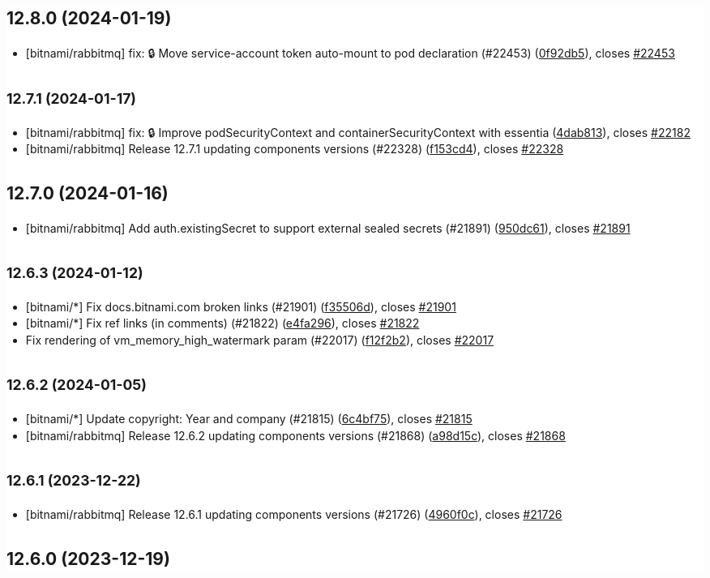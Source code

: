 ## 12.8.0 (2024-01-19)

* [bitnami/rabbitmq] fix: :lock: Move service-account token auto-mount to pod declaration (#22453) ([0f92db5](https://github.com/bitnami/charts/commit/0f92db5dd4f9a95f7dd12e4044a42d99bf81f9b1)), closes [#22453](https://github.com/bitnami/charts/issues/22453)

## <small>12.7.1 (2024-01-17)</small>

* [bitnami/rabbitmq] fix: :lock: Improve podSecurityContext and containerSecurityContext with essentia ([4dab813](https://github.com/bitnami/charts/commit/4dab813c3a63a9c7ddaa8b7cae7e400cc558ced5)), closes [#22182](https://github.com/bitnami/charts/issues/22182)
* [bitnami/rabbitmq] Release 12.7.1 updating components versions (#22328) ([f153cd4](https://github.com/bitnami/charts/commit/f153cd489c75734ca6322672f77c0b5ee7e2d6f3)), closes [#22328](https://github.com/bitnami/charts/issues/22328)

## 12.7.0 (2024-01-16)

* [bitnami/rabbitmq] Add auth.existingSecret to support external sealed secrets (#21891) ([950dc61](https://github.com/bitnami/charts/commit/950dc610e5c62eb1500de507887b78655d50a577)), closes [#21891](https://github.com/bitnami/charts/issues/21891)

## <small>12.6.3 (2024-01-12)</small>

* [bitnami/*] Fix docs.bitnami.com broken links (#21901) ([f35506d](https://github.com/bitnami/charts/commit/f35506d2dadee4f097986e7792df1f53ab215b5d)), closes [#21901](https://github.com/bitnami/charts/issues/21901)
* [bitnami/*] Fix ref links (in comments) (#21822) ([e4fa296](https://github.com/bitnami/charts/commit/e4fa296106b225cf8c82445727c675c7c725e380)), closes [#21822](https://github.com/bitnami/charts/issues/21822)
* Fix rendering of vm_memory_high_watermark param (#22017) ([f12f2b2](https://github.com/bitnami/charts/commit/f12f2b229c27e43ad9c7bc6a369934fbe10a1558)), closes [#22017](https://github.com/bitnami/charts/issues/22017)

## <small>12.6.2 (2024-01-05)</small>

* [bitnami/*] Update copyright: Year and company (#21815) ([6c4bf75](https://github.com/bitnami/charts/commit/6c4bf75dec58fc7c9aee9f089777b1a858c17d5b)), closes [#21815](https://github.com/bitnami/charts/issues/21815)
* [bitnami/rabbitmq] Release 12.6.2 updating components versions (#21868) ([a98d15c](https://github.com/bitnami/charts/commit/a98d15c1b27daa01aa3f7379bc2dfe2c8bd8b929)), closes [#21868](https://github.com/bitnami/charts/issues/21868)

## <small>12.6.1 (2023-12-22)</small>

* [bitnami/rabbitmq] Release 12.6.1 updating components versions (#21726) ([4960f0c](https://github.com/bitnami/charts/commit/4960f0cad285d0f57c789f4285b5dd1873589264)), closes [#21726](https://github.com/bitnami/charts/issues/21726)

## 12.6.0 (2023-12-19)
